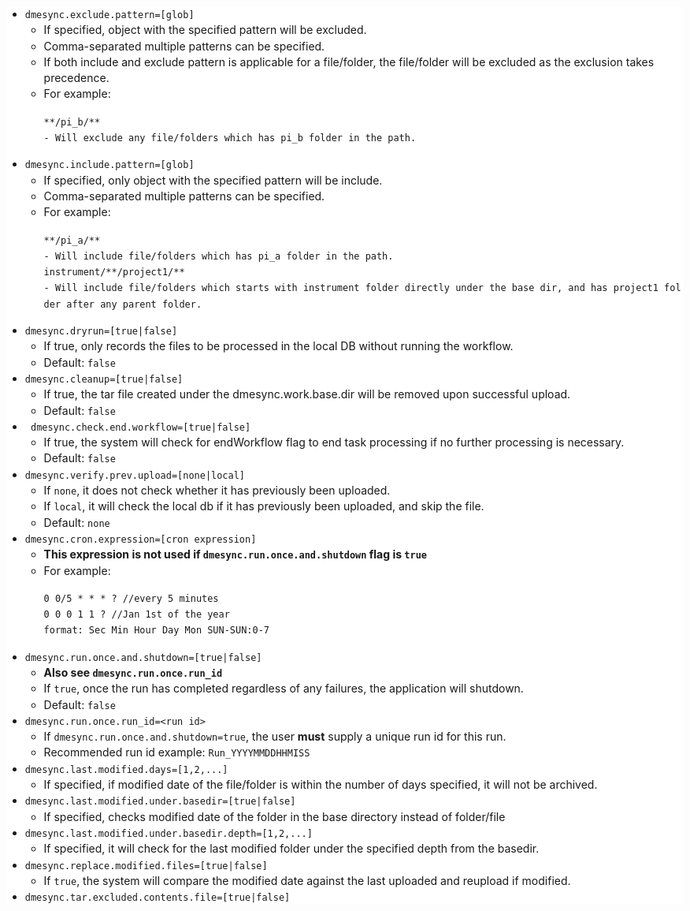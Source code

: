 * `dmesync.exclude.pattern=[glob]`
  * If specified, object with the specified pattern will be excluded.
  * Comma-separated multiple patterns can be specified.
  * If both include and exclude pattern is applicable for a file/folder, the file/folder will be excluded as the 
  exclusion takes precedence.
  * For example:
     ```
     **/pi_b/**
     - Will exclude any file/folders which has pi_b folder in the path.
     ```
* `dmesync.include.pattern=[glob]`
  * If specified, only object with the specified pattern will be include.
  * Comma-separated multiple patterns can be specified.
  * For example:
     ```
     **/pi_a/**
     - Will include file/folders which has pi_a folder in the path.
     instrument/**/project1/**
     - Will include file/folders which starts with instrument folder directly under the base dir, and has project1 folder after any parent folder.
     ```
* `dmesync.dryrun=[true|false]`
  * If true, only records the files to be processed in the local DB without running the workflow.
  * Default: `false` 
* `dmesync.cleanup=[true|false]`
  * If true, the tar file created under the dmesync.work.base.dir will be removed upon successful upload.
  * Default: `false` 
* ` dmesync.check.end.workflow=[true|false]`
  * If true, the system will check for endWorkflow flag to end task processing if no further processing is necessary.
  * Default: `false` 
* `dmesync.verify.prev.upload=[none|local]`
  * If `none`, it does not check whether it has previously been uploaded.
  * If `local`, it will check the local db if it has previously been uploaded, and skip the file.
  * Default: `none`
* `dmesync.cron.expression=[cron expression]` 
  * **This expression is not used if `dmesync.run.once.and.shutdown` flag is `true`**
  * For example:
    ```
    0 0/5 * * * ? //every 5 minutes
    0 0 0 1 1 ? //Jan 1st of the year
    format: Sec Min Hour Day Mon SUN-SUN:0-7
    ```
* `dmesync.run.once.and.shutdown=[true|false]`
  * **Also see `dmesync.run.once.run_id`**
  * If `true`, once the run has completed regardless of any failures, the application will shutdown.
  * Default: `false` 
* `dmesync.run.once.run_id=<run id>`
  * If `dmesync.run.once.and.shutdown=true`, the user **must** supply a unique run id for this run.
  * Recommended run id example: `Run_YYYYMMDDHHMISS`
* `dmesync.last.modified.days=[1,2,...]`
  * If specified, if modified date of the file/folder is within the number of days specified, it will not be archived.
* `dmesync.last.modified.under.basedir=[true|false]`
  * If specified, checks modified date of the folder in the base directory instead of folder/file
* `dmesync.last.modified.under.basedir.depth=[1,2,...]`
  * If specified, it will check for the last modified folder under the specified depth from the basedir.
* `dmesync.replace.modified.files=[true|false]`
  * If `true`, the system will compare the modified date against the last uploaded and reupload if modified.
* `dmesync.tar.excluded.contents.file=[true|false]`